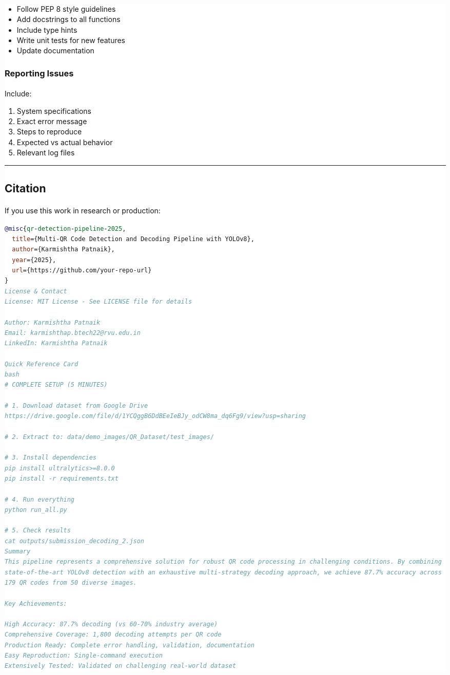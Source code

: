 - Follow PEP 8 style guidelines
- Add docstrings to all functions
- Include type hints
- Write unit tests for new features
- Update documentation

### Reporting Issues

Include:
1. System specifications
2. Exact error message
3. Steps to reproduce
4. Expected vs actual behavior
5. Relevant log files

---

## Citation

If you use this work in research or production:
```bibtex
@misc{qr-detection-pipeline-2025,
  title={Multi-QR Code Detection and Decoding Pipeline with YOLOv8},
  author={Karmishtha Patnaik},
  year={2025},
  url={https://github.com/your-repo-url}
}
License & Contact
License: MIT License - See LICENSE file for details

Author: Karmishtha Patnaik
Email: karmishthap.btech22@rvu.edu.in
LinkedIn: Karmishtha Patnaik

Quick Reference Card
bash
# COMPLETE SETUP (5 MINUTES)

# 1. Download dataset from Google Drive
https://drive.google.com/file/d/1YCQggB6DdBEeIeBJy_odCW8ma_dq6Fg9/view?usp=sharing

# 2. Extract to: data/demo_images/QR_Dataset/test_images/

# 3. Install dependencies
pip install ultralytics>=8.0.0
pip install -r requirements.txt

# 4. Run everything
python run_all.py

# 5. Check results
cat outputs/submission_decoding_2.json
Summary
This pipeline represents a comprehensive solution for robust QR code processing in challenging conditions. By combining state-of-the-art YOLOv8 detection with an exhaustive multi-strategy decoding approach, we achieve 87.7% accuracy across 179 QR codes from 50 diverse images.

Key Achievements:

High Accuracy: 87.7% decoding (vs 60-70% industry average)
Comprehensive Coverage: 1,800 decoding attempts per QR code
Production Ready: Complete error handling, validation, documentation
Easy Reproduction: Single-command execution
Extensively Tested: Validated on challenging real-world dataset
```
